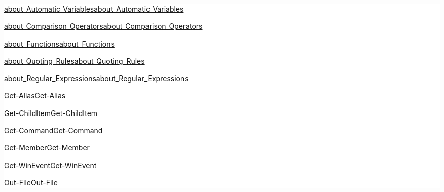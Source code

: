 [<span data-ttu-id="2cbef-340">about_Automatic_Variables</span><span class="sxs-lookup"><span data-stu-id="2cbef-340">about_Automatic_Variables</span></span>](../Microsoft.PowerShell.Core/About/about_Automatic_Variables.md)

[<span data-ttu-id="2cbef-341">about_Comparison_Operators</span><span class="sxs-lookup"><span data-stu-id="2cbef-341">about_Comparison_Operators</span></span>](../Microsoft.PowerShell.Core/About/about_Comparison_Operators.md)

[<span data-ttu-id="2cbef-342">about_Functions</span><span class="sxs-lookup"><span data-stu-id="2cbef-342">about_Functions</span></span>](../Microsoft.PowerShell.Core/About/about_Functions.md)

[<span data-ttu-id="2cbef-343">about_Quoting_Rules</span><span class="sxs-lookup"><span data-stu-id="2cbef-343">about_Quoting_Rules</span></span>](../Microsoft.Powershell.Core/About/about_Quoting_Rules.md)

[<span data-ttu-id="2cbef-344">about_Regular_Expressions</span><span class="sxs-lookup"><span data-stu-id="2cbef-344">about_Regular_Expressions</span></span>](../Microsoft.PowerShell.Core/About/about_Regular_Expressions.md)

[<span data-ttu-id="2cbef-345">Get-Alias</span><span class="sxs-lookup"><span data-stu-id="2cbef-345">Get-Alias</span></span>](Get-Alias.md)

[<span data-ttu-id="2cbef-346">Get-ChildItem</span><span class="sxs-lookup"><span data-stu-id="2cbef-346">Get-ChildItem</span></span>](../Microsoft.PowerShell.Management/Get-ChildItem.md)

[<span data-ttu-id="2cbef-347">Get-Command</span><span class="sxs-lookup"><span data-stu-id="2cbef-347">Get-Command</span></span>](../Microsoft.PowerShell.Core/Get-Command.md)

[<span data-ttu-id="2cbef-348">Get-Member</span><span class="sxs-lookup"><span data-stu-id="2cbef-348">Get-Member</span></span>](Get-Member.md)

[<span data-ttu-id="2cbef-349">Get-WinEvent</span><span class="sxs-lookup"><span data-stu-id="2cbef-349">Get-WinEvent</span></span>](../Microsoft.PowerShell.Diagnostics/Get-WinEvent.md)

[<span data-ttu-id="2cbef-350">Out-File</span><span class="sxs-lookup"><span data-stu-id="2cbef-350">Out-File</span></span>](Out-File.md)
